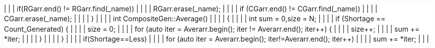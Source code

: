 |                                                                      |
| if(RGarr.end() != RGarr.find(\_name))                                |
|                                                                      |
| RGarr.erase(\_name);                                                 |
|                                                                      |
| if (CGarr.end() != CGarr.find(\_name))                               |
|                                                                      |
| CGarr.erase(\_name);                                                 |
|                                                                      |
| }                                                                    |
|                                                                      |
| int CompositeGen::Average()                                          |
|                                                                      |
| {                                                                    |
|                                                                      |
| int sum = 0,size = N;                                                |
|                                                                      |
| if (Shortage == Count_Generated) {                                   |
|                                                                      |
| size = 0;                                                            |
|                                                                      |
| for (auto iter = Averarr.begin(); iter != Averarr.end(); iter++) {   |
|                                                                      |
| size++;                                                              |
|                                                                      |
| sum += \*iter;                                                       |
|                                                                      |
| }                                                                    |
|                                                                      |
| }                                                                    |
|                                                                      |
| if(Shortage==Less)                                                   |
|                                                                      |
| for (auto iter = Averarr.begin(); iter!=Averarr.end(); iter++)       |
|                                                                      |
| sum += \*iter;                                                       |
|                                                                      |